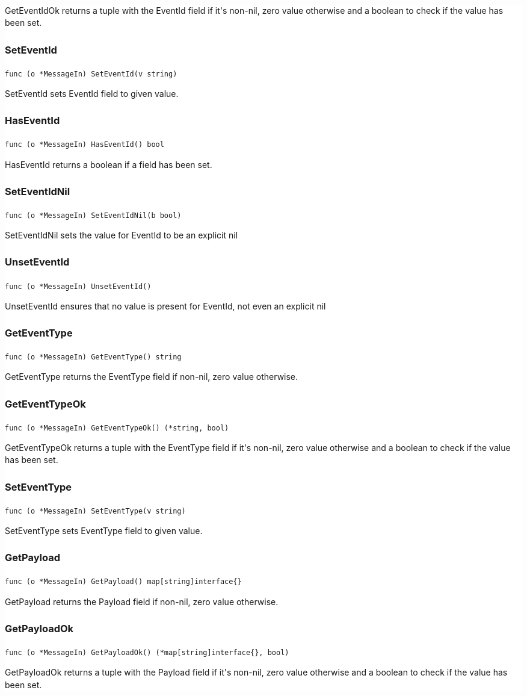 GetEventIdOk returns a tuple with the EventId field if it's non-nil, zero value otherwise
and a boolean to check if the value has been set.

### SetEventId

`func (o *MessageIn) SetEventId(v string)`

SetEventId sets EventId field to given value.

### HasEventId

`func (o *MessageIn) HasEventId() bool`

HasEventId returns a boolean if a field has been set.

### SetEventIdNil

`func (o *MessageIn) SetEventIdNil(b bool)`

 SetEventIdNil sets the value for EventId to be an explicit nil

### UnsetEventId
`func (o *MessageIn) UnsetEventId()`

UnsetEventId ensures that no value is present for EventId, not even an explicit nil
### GetEventType

`func (o *MessageIn) GetEventType() string`

GetEventType returns the EventType field if non-nil, zero value otherwise.

### GetEventTypeOk

`func (o *MessageIn) GetEventTypeOk() (*string, bool)`

GetEventTypeOk returns a tuple with the EventType field if it's non-nil, zero value otherwise
and a boolean to check if the value has been set.

### SetEventType

`func (o *MessageIn) SetEventType(v string)`

SetEventType sets EventType field to given value.


### GetPayload

`func (o *MessageIn) GetPayload() map[string]interface{}`

GetPayload returns the Payload field if non-nil, zero value otherwise.

### GetPayloadOk

`func (o *MessageIn) GetPayloadOk() (*map[string]interface{}, bool)`

GetPayloadOk returns a tuple with the Payload field if it's non-nil, zero value otherwise
and a boolean to check if the value has been set.

